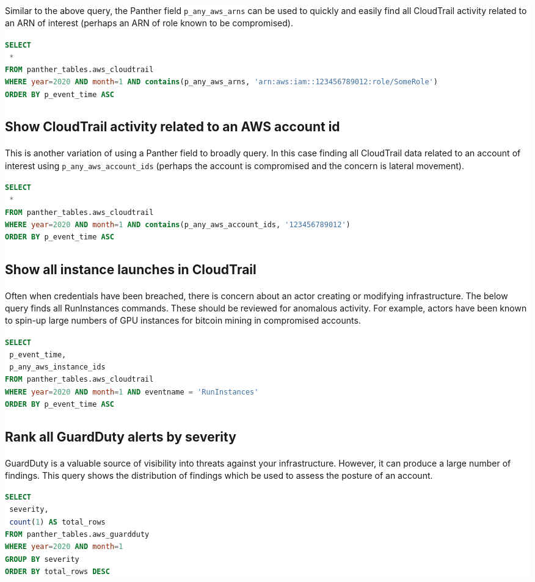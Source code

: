 Similar to the above query, the Panther field `p_any_aws_arns` can be used to quickly and easily find all CloudTrail activity related to an ARN of interest \(perhaps an ARN of role known to be compromised\).

```sql
SELECT
 *
FROM panther_tables.aws_cloudtrail
WHERE year=2020 AND month=1 AND contains(p_any_aws_arns, 'arn:aws:iam::123456789012:role/SomeRole')
ORDER BY p_event_time ASC
```

## Show CloudTrail activity related to an AWS account id

This is another variation of using a Panther field to broadly query. In this case finding all CloudTrail data related to an account of interest using `p_any_aws_account_ids` \(perhaps the account is compromised and the concern is lateral movement\).

```sql
SELECT
 *
FROM panther_tables.aws_cloudtrail
WHERE year=2020 AND month=1 AND contains(p_any_aws_account_ids, '123456789012')
ORDER BY p_event_time ASC
```

## Show all instance launches in CloudTrail

Often when credentials have been breached, there is concern about an actor creating or modifying infrastructure. The below query finds all RunInstances commands. These should be reviewed for anomalous activity. For example, actors have been known to spin-up large numbers of GPU instances for bitcoin mining in compromised accounts.

```sql
SELECT
 p_event_time,
 p_any_aws_instance_ids
FROM panther_tables.aws_cloudtrail
WHERE year=2020 AND month=1 AND eventname = 'RunInstances'
ORDER BY p_event_time ASC
```

## Rank all GuardDuty alerts by severity

GuardDuty is a valuable source of visibility into threats against your infrastructure. However, it can produce a large number of findings. This query shows the distribution of findings which be used to assess the posture of an account.

```sql
SELECT
 severity,
 count(1) AS total_rows
FROM panther_tables.aws_guardduty
WHERE year=2020 AND month=1
GROUP BY severity
ORDER BY total_rows DESC
```
